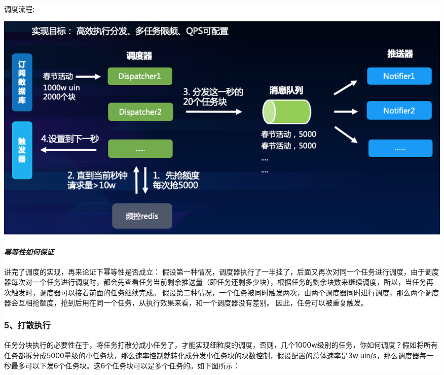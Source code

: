 调度流程:

![](./调度流程.png)


#### *幂等性如何保证*

讲完了调度的实现，再来论证下幂等性是否成立：
假设第一种情况，调度器执行了一半挂了，后面又再次对同一个任务进行调度，由于调度器每次对一个任务进行调度时，都会先查看任务当前剩余推送量（即任务还剩多少块），根据任务的剩余块数来继续调度，所以，当任务再次触发时，调度器可以接着前面的任务继续完成。
假设第二种情况，一个任务被同时触发两次，由两个调度器同时进行调度，那么两个调度器会互相抢额度，抢到后用在同一个任务，从执行效果来看，和一个调度器没有差别。
因此，任务可以被重复触发。






### 5、打散执行

任务分块执行的必要性在于，将任务打散分成小任务了，才能实现细粒度的调度，否则，几个1000w级别的任务，你如何调度？假如将所有任务都拆分成5000量级的小任务块，那么速率控制就转化成分发小任务块的块数控制，假设配置的总体速率是3w uin/s，那么调度器每一秒最多可以下发6个任务块。这6个任务块可以是多个任务的。如下图所示：
